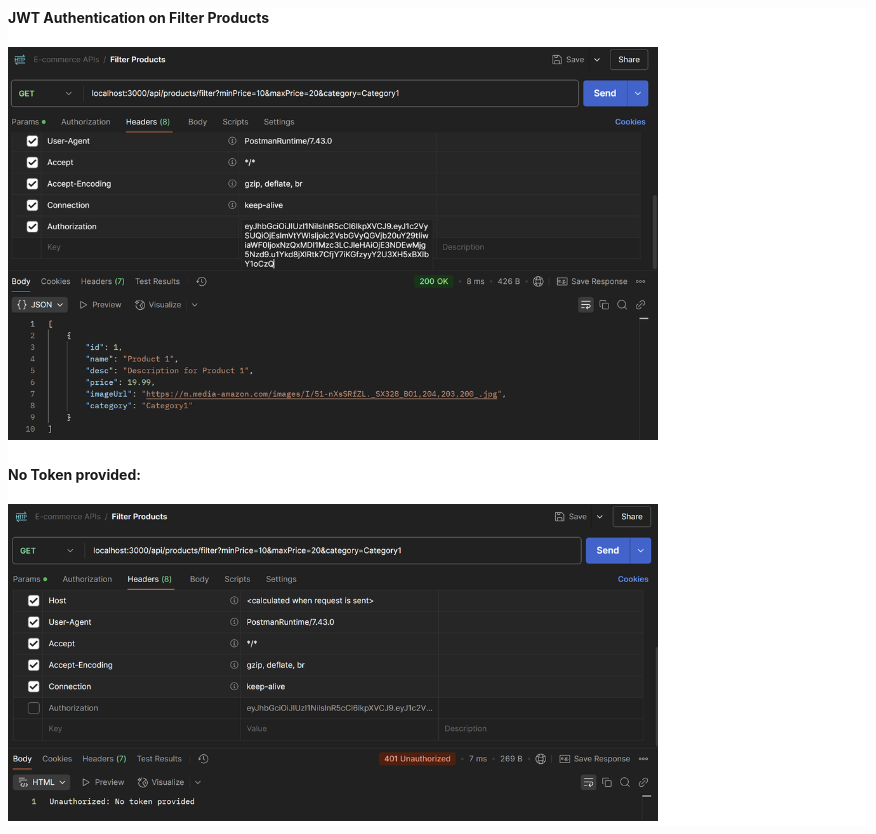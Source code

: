 #### JWT Authentication on Filter Products
<img src="./images/filterProducts_JWTAuthentication.png" alt="JWT Authentication on Filter Products" width="650" height="auto">

#### No Token provided:
<img src="./images/filterProducts_NoJWToken.png" alt="No Authentication on Filter Products" width="650" height="auto">
